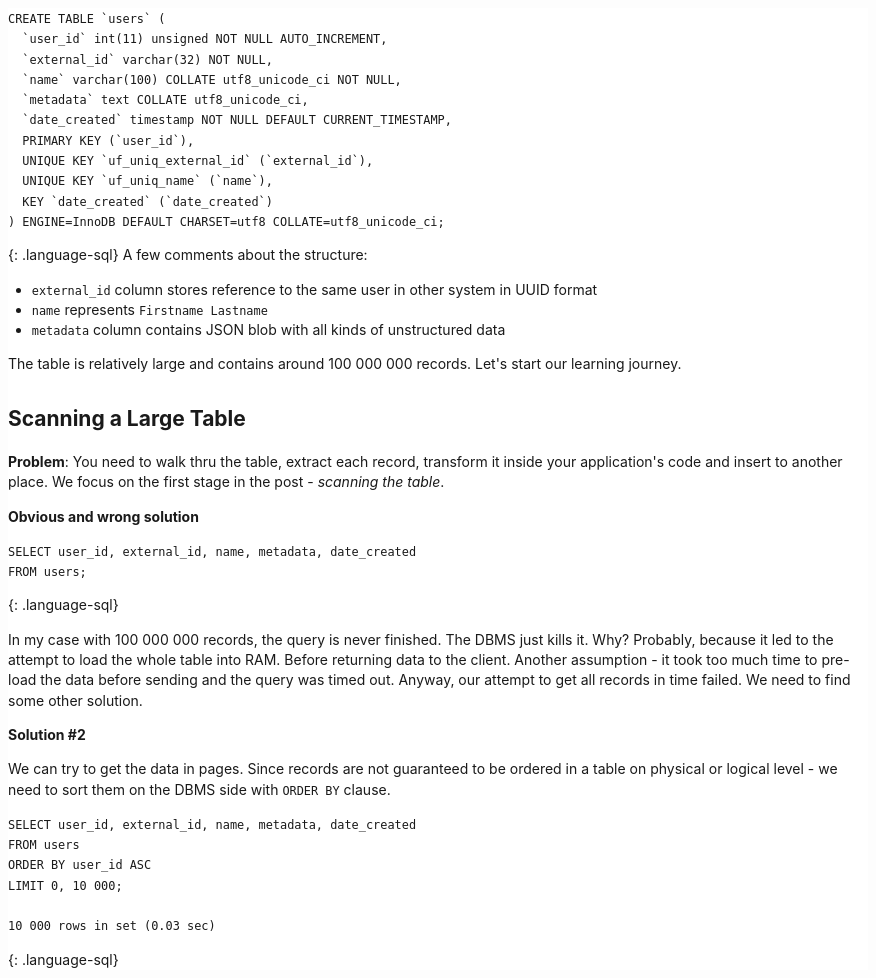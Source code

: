 ```
CREATE TABLE `users` (
  `user_id` int(11) unsigned NOT NULL AUTO_INCREMENT,
  `external_id` varchar(32) NOT NULL,
  `name` varchar(100) COLLATE utf8_unicode_ci NOT NULL,
  `metadata` text COLLATE utf8_unicode_ci,
  `date_created` timestamp NOT NULL DEFAULT CURRENT_TIMESTAMP,
  PRIMARY KEY (`user_id`),
  UNIQUE KEY `uf_uniq_external_id` (`external_id`),
  UNIQUE KEY `uf_uniq_name` (`name`),
  KEY `date_created` (`date_created`)
) ENGINE=InnoDB DEFAULT CHARSET=utf8 COLLATE=utf8_unicode_ci;
```
{: .language-sql}
A few comments about the structure:

* `external_id` column stores reference to the same user in other system in UUID format
* `name` represents `Firstname Lastname`
* `metadata` column contains JSON blob with all kinds of unstructured data

The table is relatively large and contains around 100 000 000 records. Let's start our learning journey.


Scanning a Large Table
----

 **Problem**: You need to walk thru the table, extract each record, transform it inside your application's code and insert to another place. We focus on the first stage in the post - *scanning the table*.

 **Obvious and wrong solution**

```
SELECT user_id, external_id, name, metadata, date_created
FROM users;
```
{: .language-sql}

In my case with 100 000 000 records, the query is never finished. The DBMS just kills it. Why? Probably, because it led to the attempt to load the whole table into RAM. Before returning data to the client. Another assumption - it took too much time to pre-load the data before sending and the query was timed out.
Anyway, our attempt to get all records in time failed. We need to find some other solution.

**Solution #2**

We can try to get the data in pages. Since records are not guaranteed to be ordered in a table on physical or logical level - we need to sort them on the DBMS side with `ORDER BY` clause.

```
SELECT user_id, external_id, name, metadata, date_created
FROM users
ORDER BY user_id ASC
LIMIT 0, 10 000;

10 000 rows in set (0.03 sec)
```
{: .language-sql}
